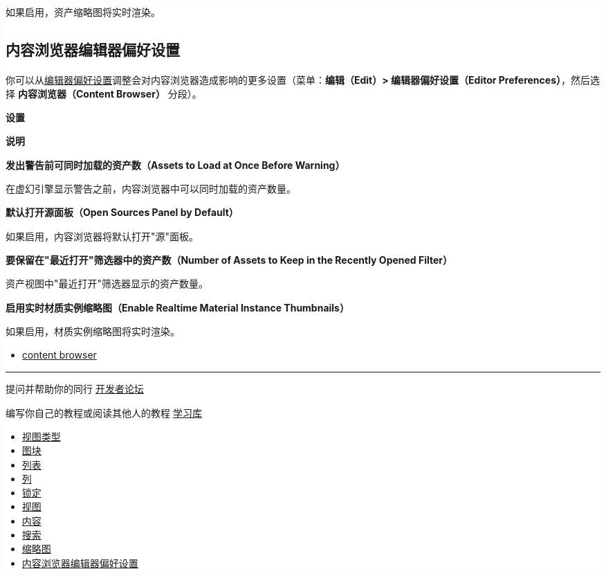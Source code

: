 如果启用，资产缩略图将实时渲染。

## 内容浏览器编辑器偏好设置

你可以从[编辑器偏好设置](/documentation/zh-cn/unreal-engine/unreal-editor-preferences)调整会对内容浏览器造成影响的更多设置（菜单：**编辑（Edit）> 编辑器偏好设置（Editor Preferences）**，然后选择 **内容浏览器（Content Browser）** 分段）。

**设置**

**说明**

**发出警告前可同时加载的资产数（Assets to Load at Once Before Warning）**

在虚幻引擎显示警告之前，内容浏览器中可以同时加载的资产数量。

**默认打开源面板（Open Sources Panel by Default）**

如果启用，内容浏览器将默认打开"源"面板。

**要保留在"最近打开"筛选器中的资产数（Number of Assets to Keep in the Recently Opened Filter）**

资产视图中"最近打开"筛选器显示的资产数量。

**启用实时材质实例缩略图（Enable Realtime Material Instance Thumbnails）**

如果启用，材质实例缩略图将实时渲染。

-   [content browser](https://dev.epicgames.com/community/search?query=content%20browser)

* * *

提问并帮助你的同行 [开发者论坛](https://forums.unrealengine.com/categories?tag=unreal-engine)

编写你自己的教程或阅读其他人的教程 [学习库](https://dev.epicgames.com/community/unreal-engine/learning)

-   [视图类型](/documentation/zh-cn/unreal-engine/content-browser-settings-in-unreal-engine#%E8%A7%86%E5%9B%BE%E7%B1%BB%E5%9E%8B)
-   [图块](/documentation/zh-cn/unreal-engine/content-browser-settings-in-unreal-engine#%E5%9B%BE%E5%9D%97)
-   [列表](/documentation/zh-cn/unreal-engine/content-browser-settings-in-unreal-engine#%E5%88%97%E8%A1%A8)
-   [列](/documentation/zh-cn/unreal-engine/content-browser-settings-in-unreal-engine#%E5%88%97)
-   [锁定](/documentation/zh-cn/unreal-engine/content-browser-settings-in-unreal-engine#%E9%94%81%E5%AE%9A)
-   [视图](/documentation/zh-cn/unreal-engine/content-browser-settings-in-unreal-engine#%E8%A7%86%E5%9B%BE)
-   [内容](/documentation/zh-cn/unreal-engine/content-browser-settings-in-unreal-engine#%E5%86%85%E5%AE%B9)
-   [搜索](/documentation/zh-cn/unreal-engine/content-browser-settings-in-unreal-engine#%E6%90%9C%E7%B4%A2)
-   [缩略图](/documentation/zh-cn/unreal-engine/content-browser-settings-in-unreal-engine#%E7%BC%A9%E7%95%A5%E5%9B%BE)
-   [内容浏览器编辑器偏好设置](/documentation/zh-cn/unreal-engine/content-browser-settings-in-unreal-engine#%E5%86%85%E5%AE%B9%E6%B5%8F%E8%A7%88%E5%99%A8%E7%BC%96%E8%BE%91%E5%99%A8%E5%81%8F%E5%A5%BD%E8%AE%BE%E7%BD%AE)